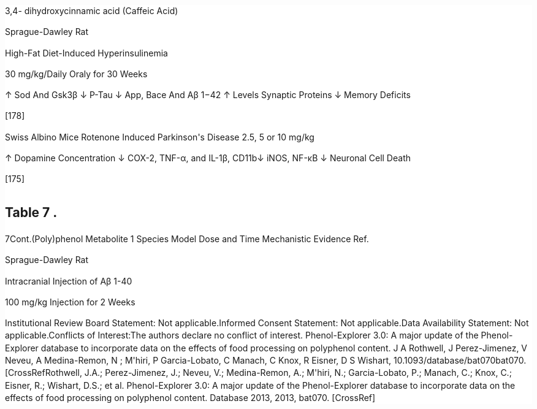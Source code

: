 3,4-
dihydroxycinnamic 
acid (Caffeic Acid) 

Sprague-Dawley 
Rat 

High-Fat Diet-Induced 
Hyperinsulinemia 

30 mg/kg/Daily 
Oraly for 30 Weeks 

↑ Sod And Gsk3β 
↓ P-Tau 
↓ App, Bace And Aβ 1−42 
↑ Levels Synaptic Proteins 
↓ Memory Deficits 

[178] 

Swiss Albino Mice 
Rotenone Induced 
Parkinson's Disease 
2.5, 5 or 10 mg/kg 

↑ Dopamine Concentration 
↓ COX-2, TNF-α, 
and IL-1β, CD11b↓ iNOS, NF-κB 
↓ Neuronal Cell Death 

[175] 


## Table 7 .
7Cont.(Poly)phenol 
Metabolite 1 
Species 
Model 
Dose and Time 
Mechanistic Evidence 
Ref. 

Sprague-Dawley 
Rat 

Intracranial Injection of 
Aβ 1-40 

100 mg/kg 
Injection for 
2 Weeks 


Institutional Review Board Statement: Not applicable.Informed Consent Statement: Not applicable.Data Availability Statement: Not applicable.Conflicts of Interest:The authors declare no conflict of interest.
Phenol-Explorer 3.0: A major update of the Phenol-Explorer database to incorporate data on the effects of food processing on polyphenol content. J A Rothwell, J Perez-Jimenez, V Neveu, A Medina-Remon, N ; M&apos;hiri, P Garcia-Lobato, C Manach, C Knox, R Eisner, D S Wishart, 10.1093/database/bat070bat070. [CrossRefRothwell, J.A.; Perez-Jimenez, J.; Neveu, V.; Medina-Remon, A.; M'hiri, N.; Garcia-Lobato, P.; Manach, C.; Knox, C.; Eisner, R.; Wishart, D.S.; et al. Phenol-Explorer 3.0: A major update of the Phenol-Explorer database to incorporate data on the effects of food processing on polyphenol content. Database 2013, 2013, bat070. [CrossRef]
